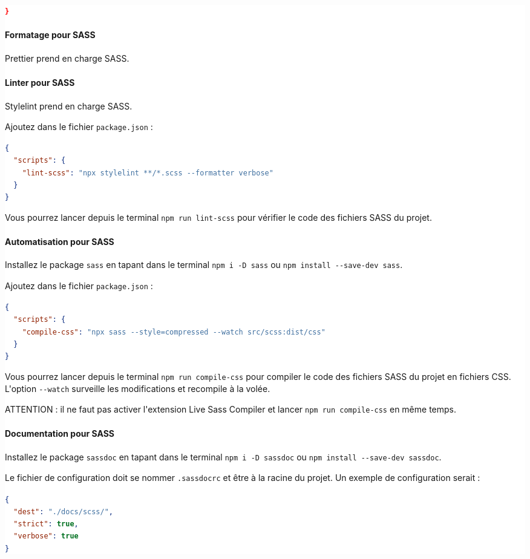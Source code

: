 ```json
}
```

#### Formatage pour SASS

Prettier prend en charge SASS.

#### Linter pour SASS

Stylelint prend en charge SASS.

Ajoutez dans le fichier `package.json` :

```json
{
  "scripts": {
    "lint-scss": "npx stylelint **/*.scss --formatter verbose"
  }
}
```

Vous pourrez lancer depuis le terminal `npm run lint-scss` pour vérifier le code
des fichiers SASS du projet.

#### Automatisation pour SASS

Installez le package `sass` en tapant dans le terminal `npm i -D sass` ou
`npm install --save-dev sass`.

Ajoutez dans le fichier `package.json` :

```json
{
  "scripts": {
    "compile-css": "npx sass --style=compressed --watch src/scss:dist/css"
  }
}
```

Vous pourrez lancer depuis le terminal `npm run compile-css` pour compiler le
code des fichiers SASS du projet en fichiers CSS. L'option `--watch` surveille
les modifications et recompile à la volée.

ATTENTION : il ne faut pas activer l'extension Live Sass Compiler et lancer
`npm run compile-css` en même temps.

#### Documentation pour SASS

Installez le package `sassdoc` en tapant dans le terminal `npm i -D sassdoc` ou
`npm install --save-dev sassdoc`.

Le fichier de configuration doit se nommer `.sassdocrc` et être à la racine du
projet. Un exemple de configuration serait :

```json
{
  "dest": "./docs/scss/",
  "strict": true,
  "verbose": true
}
```
